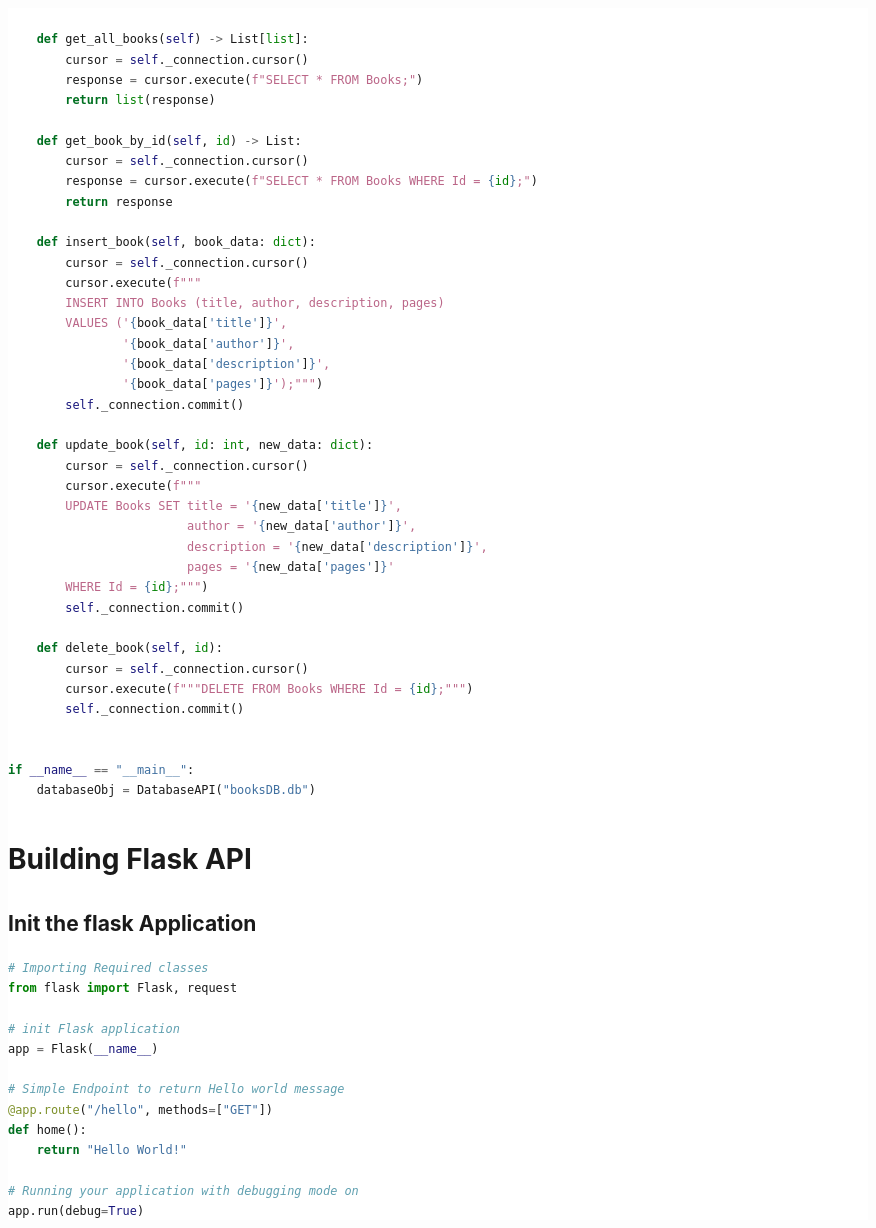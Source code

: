 ```python

    def get_all_books(self) -> List[list]:
        cursor = self._connection.cursor()
        response = cursor.execute(f"SELECT * FROM Books;")
        return list(response)

    def get_book_by_id(self, id) -> List:
        cursor = self._connection.cursor()
        response = cursor.execute(f"SELECT * FROM Books WHERE Id = {id};")
        return response

    def insert_book(self, book_data: dict):
        cursor = self._connection.cursor()
        cursor.execute(f"""
        INSERT INTO Books (title, author, description, pages)
        VALUES ('{book_data['title']}',
		        '{book_data['author']}',
		        '{book_data['description']}',
		        '{book_data['pages']}');""")
        self._connection.commit()

    def update_book(self, id: int, new_data: dict):
        cursor = self._connection.cursor()
        cursor.execute(f"""
        UPDATE Books SET title = '{new_data['title']}',
                         author = '{new_data['author']}',
                         description = '{new_data['description']}',
                         pages = '{new_data['pages']}'
        WHERE Id = {id};""")
        self._connection.commit()

    def delete_book(self, id):
        cursor = self._connection.cursor()
        cursor.execute(f"""DELETE FROM Books WHERE Id = {id};""")
        self._connection.commit()
       

if __name__ == "__main__":
    databaseObj = DatabaseAPI("booksDB.db")
```

# Building Flask API

## Init the flask Application

```python
# Importing Required classes
from flask import Flask, request

# init Flask application
app = Flask(__name__)

# Simple Endpoint to return Hello world message
@app.route("/hello", methods=["GET"])
def home():
    return "Hello World!"

# Running your application with debugging mode on
app.run(debug=True)
```
